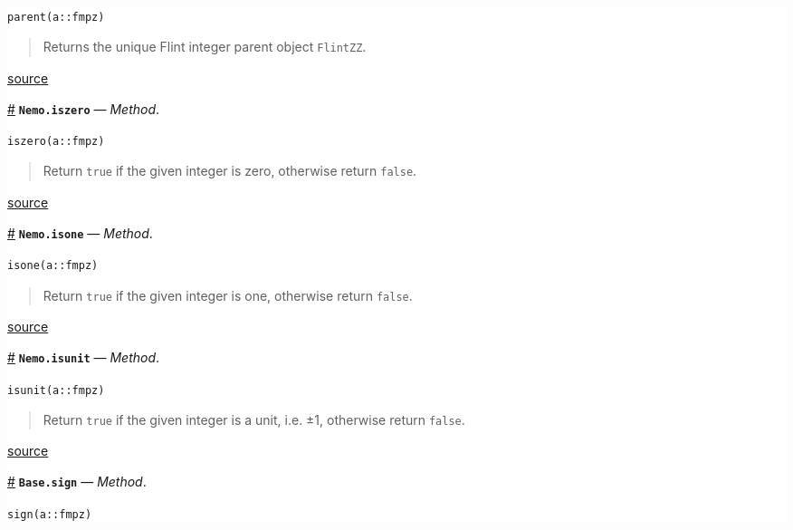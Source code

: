 

```
parent(a::fmpz)
```

> Returns the unique Flint integer parent object `FlintZZ`.



<a target='_blank' href='https://github.com/wbhart/Nemo.jl/tree/77e81499b94b6e998865a0624d01b192a674b2e1/src/flint/fmpz.jl#L53' class='documenter-source'>source</a><br>

<a id='Nemo.iszero-Tuple{Nemo.fmpz}' href='#Nemo.iszero-Tuple{Nemo.fmpz}'>#</a>
**`Nemo.iszero`** &mdash; *Method*.



```
iszero(a::fmpz)
```

> Return `true` if the given integer is zero, otherwise return `false`.



<a target='_blank' href='https://github.com/wbhart/Nemo.jl/tree/77e81499b94b6e998865a0624d01b192a674b2e1/src/flint/fmpz.jl#L183' class='documenter-source'>source</a><br>

<a id='Nemo.isone-Tuple{Nemo.fmpz}' href='#Nemo.isone-Tuple{Nemo.fmpz}'>#</a>
**`Nemo.isone`** &mdash; *Method*.



```
isone(a::fmpz)
```

> Return `true` if the given integer is one, otherwise return `false`.



<a target='_blank' href='https://github.com/wbhart/Nemo.jl/tree/77e81499b94b6e998865a0624d01b192a674b2e1/src/flint/fmpz.jl#L189' class='documenter-source'>source</a><br>

<a id='Nemo.isunit-Tuple{Nemo.fmpz}' href='#Nemo.isunit-Tuple{Nemo.fmpz}'>#</a>
**`Nemo.isunit`** &mdash; *Method*.



```
isunit(a::fmpz)
```

> Return `true` if the given integer is a unit, i.e. $\pm 1$, otherwise return `false`.



<a target='_blank' href='https://github.com/wbhart/Nemo.jl/tree/77e81499b94b6e998865a0624d01b192a674b2e1/src/flint/fmpz.jl#L176' class='documenter-source'>source</a><br>

<a id='Base.sign-Tuple{Nemo.fmpz}' href='#Base.sign-Tuple{Nemo.fmpz}'>#</a>
**`Base.sign`** &mdash; *Method*.



```
sign(a::fmpz)
```
